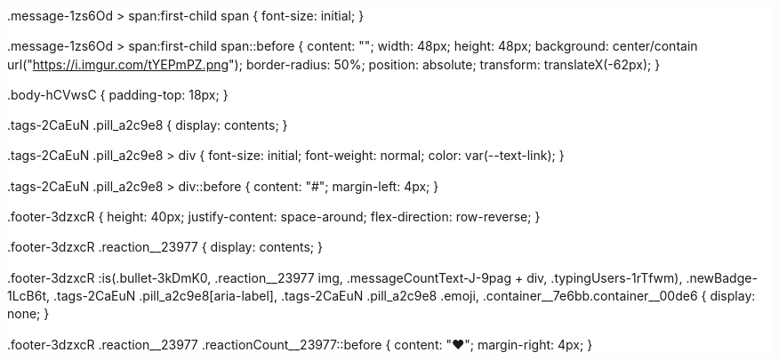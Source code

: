 .message-1zs6Od > span:first-child span {
    font-size: initial;
}

.message-1zs6Od > span:first-child span::before {
    content: "";
    width: 48px;
    height: 48px;
    background: center/contain url("https://i.imgur.com/tYEPmPZ.png");
    border-radius: 50%;
    position: absolute;
    transform: translateX(-62px);
}

.body-hCVwsC {
    padding-top: 18px;
}

.tags-2CaEuN .pill_a2c9e8 {
    display: contents;
}

.tags-2CaEuN .pill_a2c9e8 > div {
    font-size: initial;
    font-weight: normal;
    color: var(--text-link);
}

.tags-2CaEuN .pill_a2c9e8 > div::before {
    content: "#";
    margin-left: 4px;
}

.footer-3dzxcR {
    height: 40px;
    justify-content: space-around;
    flex-direction: row-reverse;
}

.footer-3dzxcR .reaction__23977 {
    display: contents;
}

.footer-3dzxcR
:is(.bullet-3kDmK0, .reaction__23977 img, .messageCountText-J-9pag
    + div, .typingUsers-1rTfwm),
.newBadge-1LcB6t,
.tags-2CaEuN .pill_a2c9e8[aria-label],
.tags-2CaEuN .pill_a2c9e8 .emoji,
.container__7e6bb.container__00de6 {
    display: none;
}

.footer-3dzxcR .reaction__23977 .reactionCount__23977::before {
    content: "❤";
    margin-right: 4px;
}
